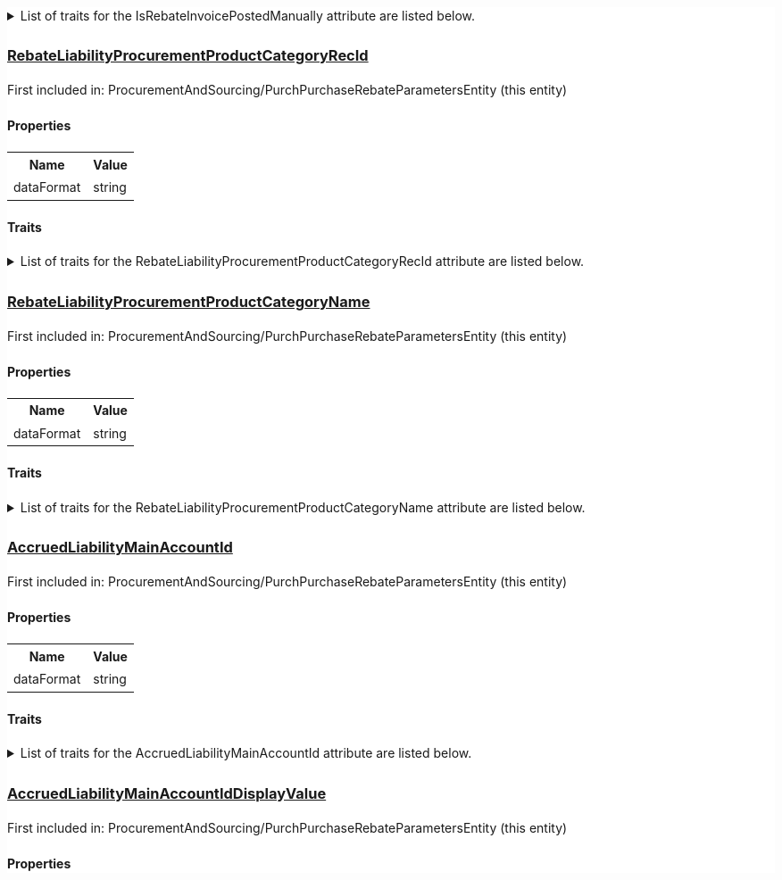 <details><summary>List of traits for the IsRebateInvoicePostedManually attribute are listed below.</summary></details>

### <a href=#RebateLiabilityProcurementProductCategoryRecId name="RebateLiabilityProcurementProductCategoryRecId">RebateLiabilityProcurementProductCategoryRecId</a>

First included in: ProcurementAndSourcing/PurchPurchaseRebateParametersEntity (this entity)  

#### Properties

<table><tr><th>Name</th><th>Value</th></tr><tr><td>dataFormat</td><td>string</td></tr></table>

#### Traits

<details><summary>List of traits for the RebateLiabilityProcurementProductCategoryRecId attribute are listed below.</summary></details>

### <a href=#RebateLiabilityProcurementProductCategoryName name="RebateLiabilityProcurementProductCategoryName">RebateLiabilityProcurementProductCategoryName</a>

First included in: ProcurementAndSourcing/PurchPurchaseRebateParametersEntity (this entity)  

#### Properties

<table><tr><th>Name</th><th>Value</th></tr><tr><td>dataFormat</td><td>string</td></tr></table>

#### Traits

<details><summary>List of traits for the RebateLiabilityProcurementProductCategoryName attribute are listed below.</summary></details>

### <a href=#AccruedLiabilityMainAccountId name="AccruedLiabilityMainAccountId">AccruedLiabilityMainAccountId</a>

First included in: ProcurementAndSourcing/PurchPurchaseRebateParametersEntity (this entity)  

#### Properties

<table><tr><th>Name</th><th>Value</th></tr><tr><td>dataFormat</td><td>string</td></tr></table>

#### Traits

<details><summary>List of traits for the AccruedLiabilityMainAccountId attribute are listed below.</summary></details>

### <a href=#AccruedLiabilityMainAccountIdDisplayValue name="AccruedLiabilityMainAccountIdDisplayValue">AccruedLiabilityMainAccountIdDisplayValue</a>

First included in: ProcurementAndSourcing/PurchPurchaseRebateParametersEntity (this entity)  

#### Properties
